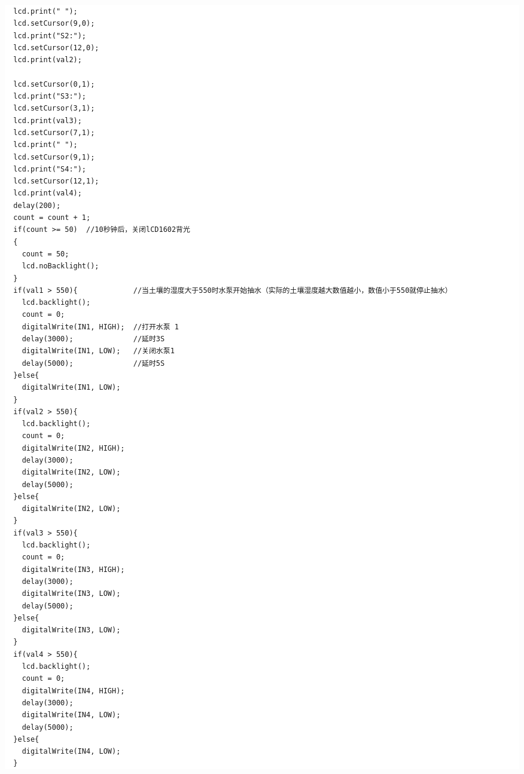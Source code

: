 ```
  lcd.print(" ");
  lcd.setCursor(9,0);
  lcd.print("S2:");
  lcd.setCursor(12,0);
  lcd.print(val2);

  lcd.setCursor(0,1);
  lcd.print("S3:");
  lcd.setCursor(3,1);
  lcd.print(val3);
  lcd.setCursor(7,1);
  lcd.print(" ");
  lcd.setCursor(9,1);
  lcd.print("S4:");
  lcd.setCursor(12,1);
  lcd.print(val4);
  delay(200);
  count = count + 1;
  if(count >= 50)  //10秒钟后，关闭lCD1602背光
  {
    count = 50;
    lcd.noBacklight();
  }
  if(val1 > 550){             //当土壤的湿度大于550时水泵开始抽水（实际的土壤湿度越大数值越小，数值小于550就停止抽水）
    lcd.backlight();
    count = 0;
    digitalWrite(IN1, HIGH);  //打开水泵 1
    delay(3000);              //延时3S
    digitalWrite(IN1, LOW);   //关闭水泵1
    delay(5000);              //延时5S
  }else{
    digitalWrite(IN1, LOW);
  }
  if(val2 > 550){
    lcd.backlight();
    count = 0;
    digitalWrite(IN2, HIGH);
    delay(3000);
    digitalWrite(IN2, LOW);
    delay(5000);
  }else{
    digitalWrite(IN2, LOW);
  }
  if(val3 > 550){
    lcd.backlight();
    count = 0;
    digitalWrite(IN3, HIGH);
    delay(3000);
    digitalWrite(IN3, LOW);
    delay(5000);
  }else{
    digitalWrite(IN3, LOW);
  }
  if(val4 > 550){
    lcd.backlight();
    count = 0;
    digitalWrite(IN4, HIGH);
    delay(3000);
    digitalWrite(IN4, LOW);
    delay(5000);
  }else{
    digitalWrite(IN4, LOW);
  }
```